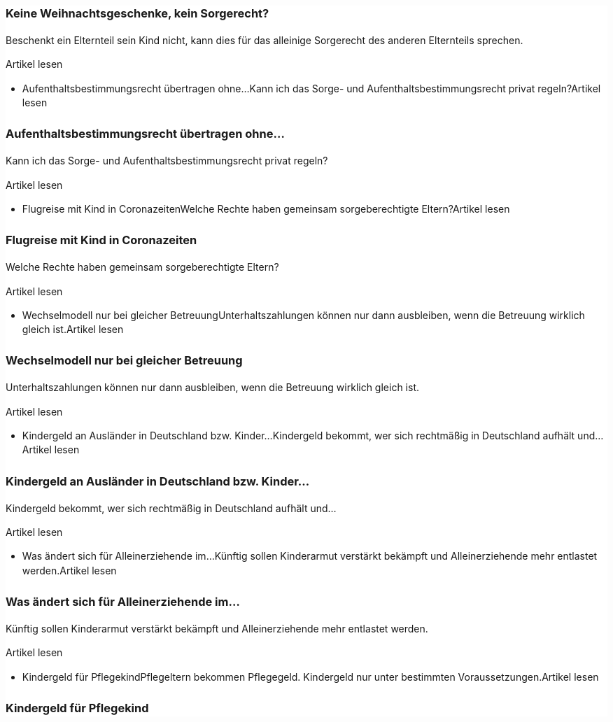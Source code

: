 ### Keine Weihnachtsgeschenke, kein Sorgerecht?

Beschenkt ein Elternteil sein Kind nicht, kann dies für das alleinige Sorgerecht des anderen Elternteils sprechen.

Artikel lesen

- Aufenthaltsbestimmungsrecht übertragen ohne…Kann ich das Sorge- und Aufenthaltsbestimmungsrecht privat regeln?Artikel lesen

### Aufenthaltsbestimmungsrecht übertragen ohne…

Kann ich das Sorge- und Aufenthaltsbestimmungsrecht privat regeln?

Artikel lesen

- Flugreise mit Kind in CoronazeitenWelche Rechte haben gemeinsam sorgeberechtigte Eltern?Artikel lesen

### Flugreise mit Kind in Coronazeiten

Welche Rechte haben gemeinsam sorgeberechtigte Eltern?

Artikel lesen

- Wechselmodell nur bei gleicher BetreuungUnterhaltszahlungen können nur dann ausbleiben, wenn die Betreuung wirklich gleich ist.Artikel lesen

### Wechselmodell nur bei gleicher Betreuung

Unterhaltszahlungen können nur dann ausbleiben, wenn die Betreuung wirklich gleich ist.

Artikel lesen

- Kindergeld an Ausländer in Deutschland bzw. Kinder…Kindergeld bekommt, wer sich rechtmäßig in Deutschland aufhält und…Artikel lesen

### Kindergeld an Ausländer in Deutschland bzw. Kinder…

Kindergeld bekommt, wer sich rechtmäßig in Deutschland aufhält und…

Artikel lesen

- Was ändert sich für Alleinerziehende im…Künftig sollen Kinderarmut verstärkt bekämpft und Alleinerziehende mehr entlastet werden.Artikel lesen

### Was ändert sich für Alleinerziehende im…

Künftig sollen Kinderarmut verstärkt bekämpft und Alleinerziehende mehr entlastet werden.

Artikel lesen

- Kindergeld für PflegekindPflegeltern bekommen Pflegegeld. Kindergeld nur unter bestimmten Voraussetzungen.Artikel lesen

### Kindergeld für Pflegekind
